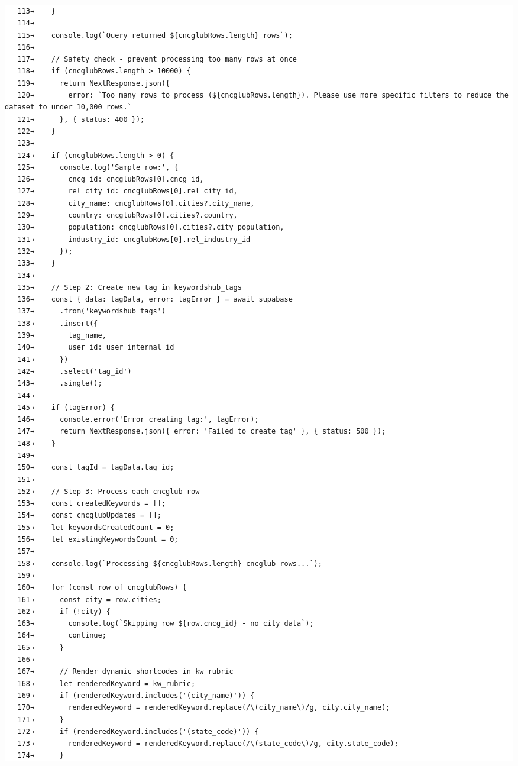 ```
   113→    }
   114→
   115→    console.log(`Query returned ${cncglubRows.length} rows`);
   116→    
   117→    // Safety check - prevent processing too many rows at once
   118→    if (cncglubRows.length > 10000) {
   119→      return NextResponse.json({ 
   120→        error: `Too many rows to process (${cncglubRows.length}). Please use more specific filters to reduce the dataset to under 10,000 rows.` 
   121→      }, { status: 400 });
   122→    }
   123→    
   124→    if (cncglubRows.length > 0) {
   125→      console.log('Sample row:', {
   126→        cncg_id: cncglubRows[0].cncg_id,
   127→        rel_city_id: cncglubRows[0].rel_city_id,
   128→        city_name: cncglubRows[0].cities?.city_name,
   129→        country: cncglubRows[0].cities?.country,
   130→        population: cncglubRows[0].cities?.city_population,
   131→        industry_id: cncglubRows[0].rel_industry_id
   132→      });
   133→    }
   134→
   135→    // Step 2: Create new tag in keywordshub_tags
   136→    const { data: tagData, error: tagError } = await supabase
   137→      .from('keywordshub_tags')
   138→      .insert({ 
   139→        tag_name,
   140→        user_id: user_internal_id 
   141→      })
   142→      .select('tag_id')
   143→      .single();
   144→
   145→    if (tagError) {
   146→      console.error('Error creating tag:', tagError);
   147→      return NextResponse.json({ error: 'Failed to create tag' }, { status: 500 });
   148→    }
   149→
   150→    const tagId = tagData.tag_id;
   151→
   152→    // Step 3: Process each cncglub row
   153→    const createdKeywords = [];
   154→    const cncglubUpdates = [];
   155→    let keywordsCreatedCount = 0;
   156→    let existingKeywordsCount = 0;
   157→
   158→    console.log(`Processing ${cncglubRows.length} cncglub rows...`);
   159→
   160→    for (const row of cncglubRows) {
   161→      const city = row.cities;
   162→      if (!city) {
   163→        console.log(`Skipping row ${row.cncg_id} - no city data`);
   164→        continue;
   165→      }
   166→
   167→      // Render dynamic shortcodes in kw_rubric
   168→      let renderedKeyword = kw_rubric;
   169→      if (renderedKeyword.includes('(city_name)')) {
   170→        renderedKeyword = renderedKeyword.replace(/\(city_name\)/g, city.city_name);
   171→      }
   172→      if (renderedKeyword.includes('(state_code)')) {
   173→        renderedKeyword = renderedKeyword.replace(/\(state_code\)/g, city.state_code);
   174→      }
```